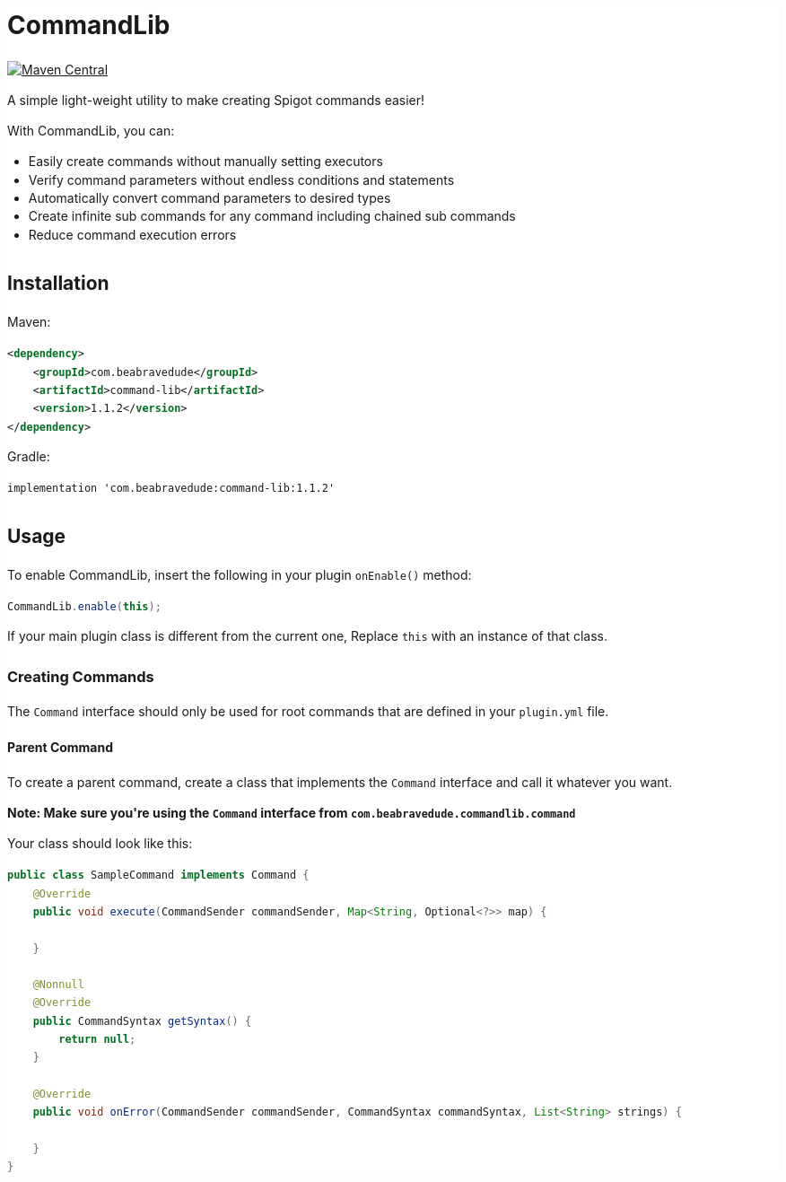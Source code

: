 # CommandLib
[![Maven Central](https://img.shields.io/maven-central/v/com.beabravedude/commandlib.svg?label=Maven%20Central)](https://search.maven.org/search?q=g:%22com.beabravedude%22%20AND%20a:%22commandlib%22)

A simple light-weight utility to make creating Spigot commands easier!

With CommandLib, you can:
* Easily create commands without manually setting executors
* Verify command parameters without endless conditions and statements
* Automatically convert command parameters to desired types
* Create infinite sub commands for any command including chained sub commands
* Reduce command execution errors

## Installation
Maven:
```xml
<dependency>
    <groupId>com.beabravedude</groupId>
    <artifactId>command-lib</artifactId>
    <version>1.1.2</version>
</dependency>
```
Gradle:
```
implementation 'com.beabravedude:command-lib:1.1.2'
```
## Usage
To enable CommandLib, insert the following in your plugin `onEnable()` method:
```java
CommandLib.enable(this);
```
If your main plugin class is different from the current one, Replace `this` with an instance of that class.
### Creating Commands
The `Command` interface should only be used for root commands that are defined in your `plugin.yml` file.
#### Parent Command
To create a parent command, create a class that implements the `Command` interface and call it whatever you want.

**Note: Make sure you're using the `Command` interface from `com.beabravedude.commandlib.command`**

Your class should look like this:
```java
public class SampleCommand implements Command {
    @Override
    public void execute(CommandSender commandSender, Map<String, Optional<?>> map) {
        
    }

    @Nonnull
    @Override
    public CommandSyntax getSyntax() {
        return null;
    }

    @Override
    public void onError(CommandSender commandSender, CommandSyntax commandSyntax, List<String> strings) {
        
    }
}
```